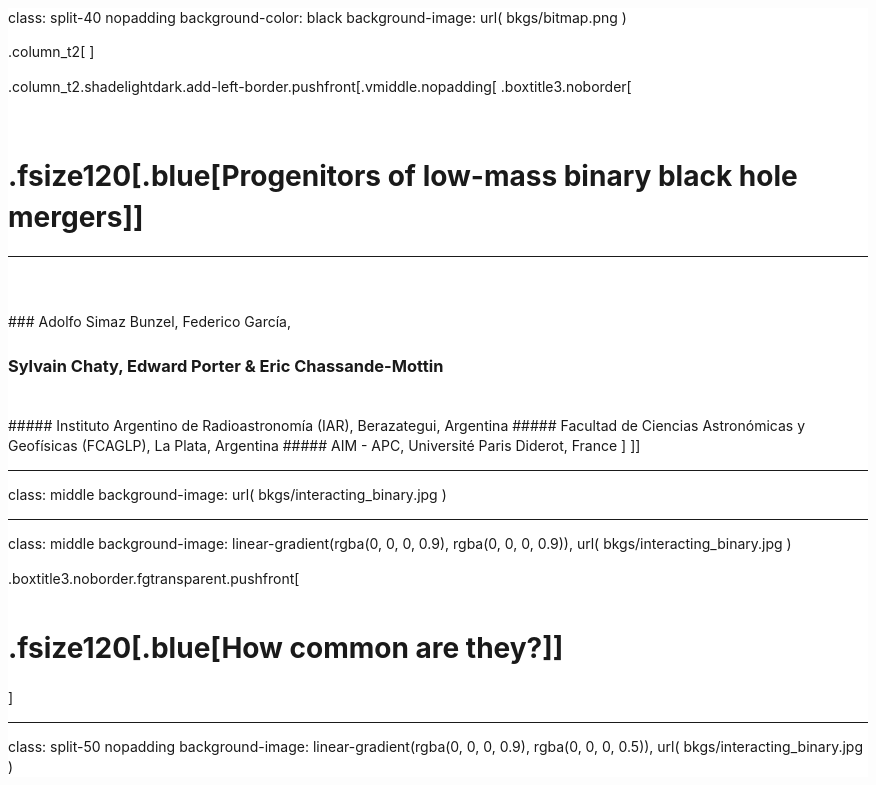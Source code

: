 [//]: # (Title of presentation)
class: split-40 nopadding
background-color: black
background-image: url( bkgs/bitmap.png )

.column_t2[
]

.column_t2.shadelightdark.add-left-border.pushfront[.vmiddle.nopadding[
.boxtitle3.noborder[
<br>
<br>
# .fsize120[.blue[**Progenitors of low-mass binary black hole mergers**]]

<hr>
<br>
<br>
### Adolfo Simaz Bunzel, Federico García,

### Sylvain Chaty, Edward Porter & Eric Chassande-Mottin
<br>
##### Instituto Argentino de Radioastronomía (IAR), Berazategui, Argentina
##### Facultad de Ciencias Astronómicas y Geofísicas (FCAGLP), La Plata, Argentina
##### AIM - APC, Université Paris Diderot, France
]
]]


[//]: # (Outline of talk)
[//]: # (---)
[//]: # (class: column_t1 middle)
[//]: # (background-color: light-blue)

[//]: # (.fonth4[)
[//]: # (.tabtype2.fullwidth[)
[//]: # (| Outline   |)
[//]: # (|:----------:|)
[//]: # (|.black[A new window of observation: dawn of ___gravitational waves___]|)
[//]: # (|.black[Sources of LVC ___gravitational waves___ : progenitors]|)
[//]: # (|.black[Example on some of these progenitors]|)
[//]: # (])
[//]: # (])


[//]: # (Introduction)
---
class: middle
background-image: url( bkgs/interacting_binary.jpg )

---
class: middle
background-image: linear-gradient(rgba(0, 0, 0, 0.9), rgba(0, 0, 0, 0.9)), url( bkgs/interacting_binary.jpg )

.boxtitle3.noborder.fgtransparent.pushfront[
# .fsize120[.blue[**How common are they?**]]
]

---
class: split-50 nopadding
background-image: linear-gradient(rgba(0, 0, 0, 0.9), rgba(0, 0, 0, 0.5)), url( bkgs/interacting_binary.jpg )


[//]: # (Different progenitors of GWs)
[//]: # (Some properties of GW151226 & GW170608)
[//]: # (Parameters of BHs)
[//]: # (Aim of work & Methodology)
[//]: # (Population results)
[//]: # (Conclusion)
[//]: # (Last slide)
[//]: # (Backup slides)